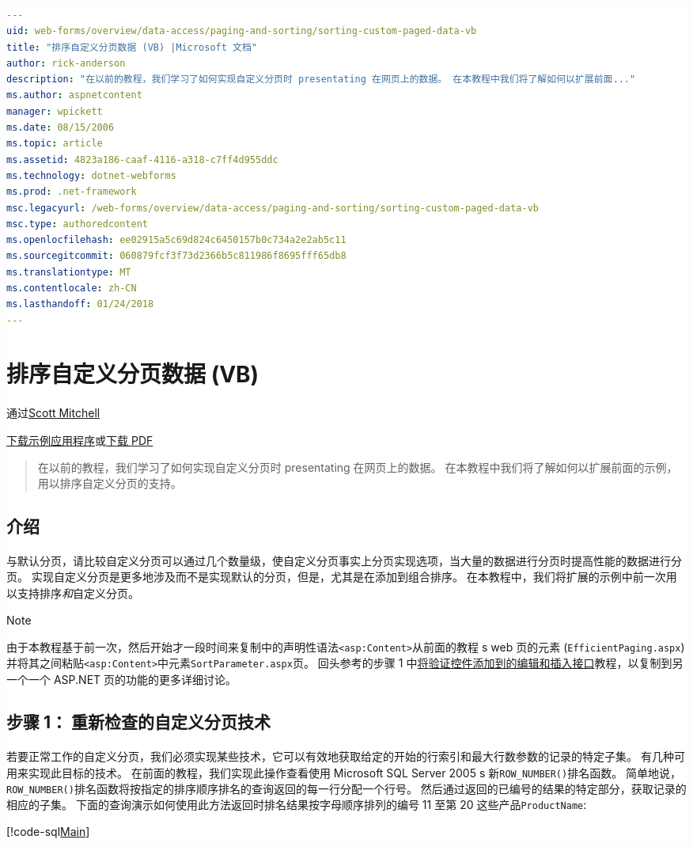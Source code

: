 ```yaml
---
uid: web-forms/overview/data-access/paging-and-sorting/sorting-custom-paged-data-vb
title: "排序自定义分页数据 (VB) |Microsoft 文档"
author: rick-anderson
description: "在以前的教程，我们学习了如何实现自定义分页时 presentating 在网页上的数据。 在本教程中我们将了解如何以扩展前面..."
ms.author: aspnetcontent
manager: wpickett
ms.date: 08/15/2006
ms.topic: article
ms.assetid: 4823a186-caaf-4116-a318-c7ff4d955ddc
ms.technology: dotnet-webforms
ms.prod: .net-framework
msc.legacyurl: /web-forms/overview/data-access/paging-and-sorting/sorting-custom-paged-data-vb
msc.type: authoredcontent
ms.openlocfilehash: ee02915a5c69d824c6450157b0c734a2e2ab5c11
ms.sourcegitcommit: 060879fcf3f73d2366b5c811986f8695fff65db8
ms.translationtype: MT
ms.contentlocale: zh-CN
ms.lasthandoff: 01/24/2018
---
```

<a name="sorting-custom-paged-data-vb"></a>排序自定义分页数据 (VB)
====================
通过[Scott Mitchell](https://twitter.com/ScottOnWriting)

[下载示例应用程序](http://download.microsoft.com/download/9/c/1/9c1d03ee-29ba-4d58-aa1a-f201dcc822ea/ASPNET_Data_Tutorial_26_VB.exe)或[下载 PDF](sorting-custom-paged-data-vb/_static/datatutorial26vb1.pdf)

> 在以前的教程，我们学习了如何实现自定义分页时 presentating 在网页上的数据。 在本教程中我们将了解如何以扩展前面的示例，用以排序自定义分页的支持。


## <a name="introduction"></a>介绍

与默认分页，请比较自定义分页可以通过几个数量级，使自定义分页事实上分页实现选项，当大量的数据进行分页时提高性能的数据进行分页。 实现自定义分页是更多地涉及而不是实现默认的分页，但是，尤其是在添加到组合排序。 在本教程中，我们将扩展的示例中前一次用以支持排序*和*自定义分页。

> [!NOTE]
> 由于本教程基于前一次，然后开始才一段时间来复制中的声明性语法`<asp:Content>`从前面的教程 s web 页的元素 (`EfficientPaging.aspx`) 并将其之间粘贴`<asp:Content>`中元素`SortParameter.aspx`页。 回头参考的步骤 1 中[将验证控件添加到的编辑和插入接口](../editing-inserting-and-deleting-data/adding-validation-controls-to-the-editing-and-inserting-interfaces-vb.md)教程，以复制到另一个一个 ASP.NET 页的功能的更多详细讨论。


## <a name="step-1-reexamining-the-custom-paging-technique"></a>步骤 1： 重新检查的自定义分页技术

若要正常工作的自定义分页，我们必须实现某些技术，它可以有效地获取给定的开始的行索引和最大行数参数的记录的特定子集。 有几种可用来实现此目标的技术。 在前面的教程，我们实现此操作查看使用 Microsoft SQL Server 2005 s 新`ROW_NUMBER()`排名函数。 简单地说，`ROW_NUMBER()`排名函数将按指定的排序顺序排名的查询返回的每一行分配一个行号。 然后通过返回的已编号的结果的特定部分，获取记录的相应的子集。 下面的查询演示如何使用此方法返回时排名结果按字母顺序排列的编号 11 至第 20 这些产品`ProductName`:


[!code-sql[Main](sorting-custom-paged-data-vb/samples/sample1.sql)]
